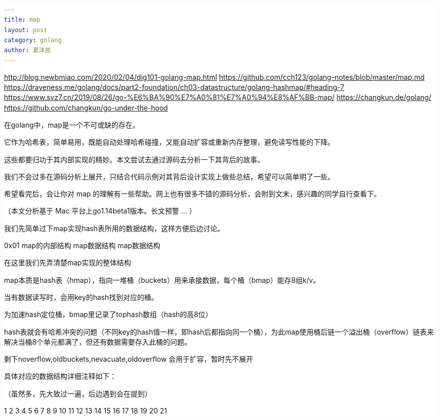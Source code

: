 ```yaml
---
title: map
layout: post
category: golang
author: 夏泽民
---
```

http://blog.newbmiao.com/2020/02/04/dig101-golang-map.html
https://github.com/cch123/golang-notes/blob/master/map.md
https://draveness.me/golang/docs/part2-foundation/ch03-datastructure/golang-hashmap/#heading-7
https://www.svz7.cn/2019/08/26/go-%E6%BA%90%E7%A0%81%E7%A0%94%E8%AF%BB-map/
https://changkun.de/golang/
https://github.com/changkun/go-under-the-hood

在golang中，map是一个不可或缺的存在。

它作为哈希表，简单易用，既能自动处理哈希碰撞，又能自动扩容或重新内存整理，避免读写性能的下降。

这些都要归功于其内部实现的精妙。本文尝试去通过源码去分析一下其背后的故事。

我们不会过多在源码分析上展开，只结合代码示例对其背后设计实现上做些总结，希望可以简单明了一些。

希望看完后，会让你对 map 的理解有一些帮助。网上也有很多不错的源码分析，会附到文末，感兴趣的同学自行查看下。

（本文分析基于 Mac 平台上go1.14beta1版本。长文预警 … ）

我们先简单过下map实现hash表所用的数据结构，这样方便后边讨论。

0x01 map的内部结构
map数据结构
map数据结构

在这里我们先弄清楚map实现的整体结构

map本质是hash表（hmap），指向一堆桶（buckets）用来承接数据，每个桶（bmap）能存8组k/v。

当有数据读写时，会用key的hash找到对应的桶。

为加速hash定位桶，bmap里记录了tophash数组（hash的高8位）

hash表就会有哈希冲突的问题（不同key的hash值一样，即hash后都指向同一个桶），为此map使用桶后链一个溢出桶（overflow）链表来解决当桶8个单元都满了，但还有数据需要存入此桶的问题。

剩下noverflow,oldbuckets,nevacuate,oldoverflow 会用于扩容，暂时先不展开

具体对应的数据结构详细注释如下：

（虽然多，先大致过一遍，后边遇到会在提到）

1
2
3
4
5
6
7
8
9
10
11
12
13
14
15
16
17
18
19
20
21